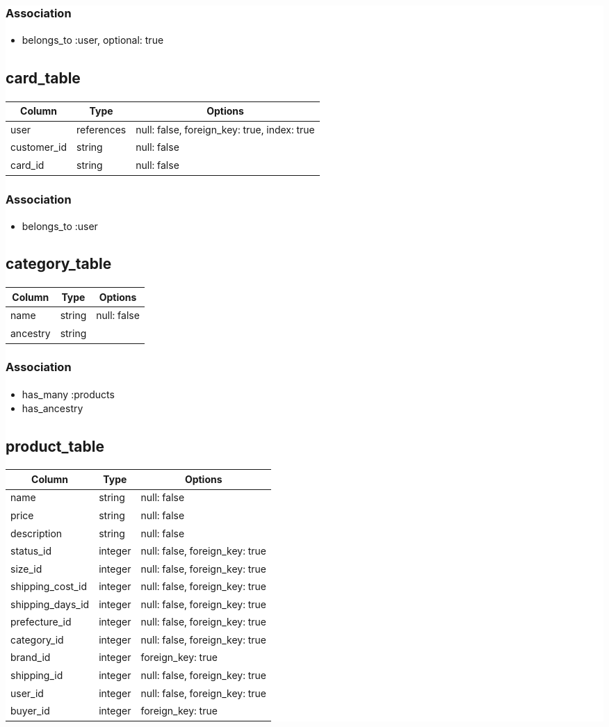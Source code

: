 ### Association

- belongs_to :user, optional: true


## card_table

|Column|Type|Options|
|------|----|-------|
|user|references|null: false, foreign_key: true, index: true|
|customer_id|string|null: false|
|card_id|string|null: false|

### Association

- belongs_to :user


## category_table

|Column|Type|Options|
|------|----|-------|
|name|string|null: false|
|ancestry|string||

### Association

- has_many :products
- has_ancestry


## product_table

|Column|Type|Options|
|------|----|-------|
|name|string|null: false|
|price|string|null: false|
|description|string|null: false|
|status_id|integer|null: false, foreign_key: true|
|size_id|integer|null: false, foreign_key: true|
|shipping_cost_id|integer|null: false, foreign_key: true|
|shipping_days_id|integer|null: false, foreign_key: true|
|prefecture_id|integer|null: false, foreign_key: true|
|category_id|integer|null: false, foreign_key: true|
|brand_id|integer|foreign_key: true|
|shipping_id|integer|null: false, foreign_key: true|
|user_id|integer|null: false, foreign_key: true|
|buyer_id|integer|foreign_key: true|
